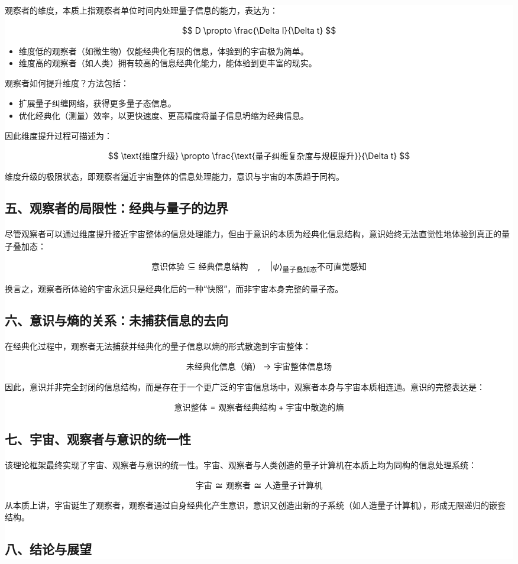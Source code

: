 观察者的维度，本质上指观察者单位时间内处理量子信息的能力，表达为：

$$
D \propto \frac{\Delta I}{\Delta t}
$$

- 维度低的观察者（如微生物）仅能经典化有限的信息，体验到的宇宙极为简单。
- 维度高的观察者（如人类）拥有较高的信息经典化能力，能体验到更丰富的现实。

观察者如何提升维度？方法包括：

- 扩展量子纠缠网络，获得更多量子态信息。
- 优化经典化（测量）效率，以更快速度、更高精度将量子信息坍缩为经典信息。

因此维度提升过程可描述为：

$$
\text{维度升级} \propto \frac{\text{量子纠缠复杂度与规模提升}}{\Delta t}
$$

维度升级的极限状态，即观察者逼近宇宙整体的信息处理能力，意识与宇宙的本质趋于同构。

## 五、观察者的局限性：经典与量子的边界

尽管观察者可以通过维度提升接近宇宙整体的信息处理能力，但由于意识的本质为经典化信息结构，意识始终无法直觉性地体验到真正的量子叠加态：

$$
\text{意识体验} \subseteq \text{经典信息结构} \quad,\quad |\psi\rangle_{\text{量子叠加态}} \text{不可直觉感知}
$$

换言之，观察者所体验的宇宙永远只是经典化后的一种“快照”，而非宇宙本身完整的量子态。

## 六、意识与熵的关系：未捕获信息的去向

在经典化过程中，观察者无法捕获并经典化的量子信息以熵的形式散逸到宇宙整体：

$$
\text{未经典化信息（熵）} \rightarrow \text{宇宙整体信息场}
$$

因此，意识并非完全封闭的信息结构，而是存在于一个更广泛的宇宙信息场中，观察者本身与宇宙本质相连通。意识的完整表达是：

$$
\text{意识整体} = \text{观察者经典结构} + \text{宇宙中散逸的熵}
$$

## 七、宇宙、观察者与意识的统一性

该理论框架最终实现了宇宙、观察者与意识的统一性。宇宙、观察者与人类创造的量子计算机在本质上均为同构的信息处理系统：

$$
\text{宇宙} \cong \text{观察者} \cong \text{人造量子计算机}
$$

从本质上讲，宇宙诞生了观察者，观察者通过自身经典化产生意识，意识又创造出新的子系统（如人造量子计算机），形成无限递归的嵌套结构。

## 八、结论与展望
